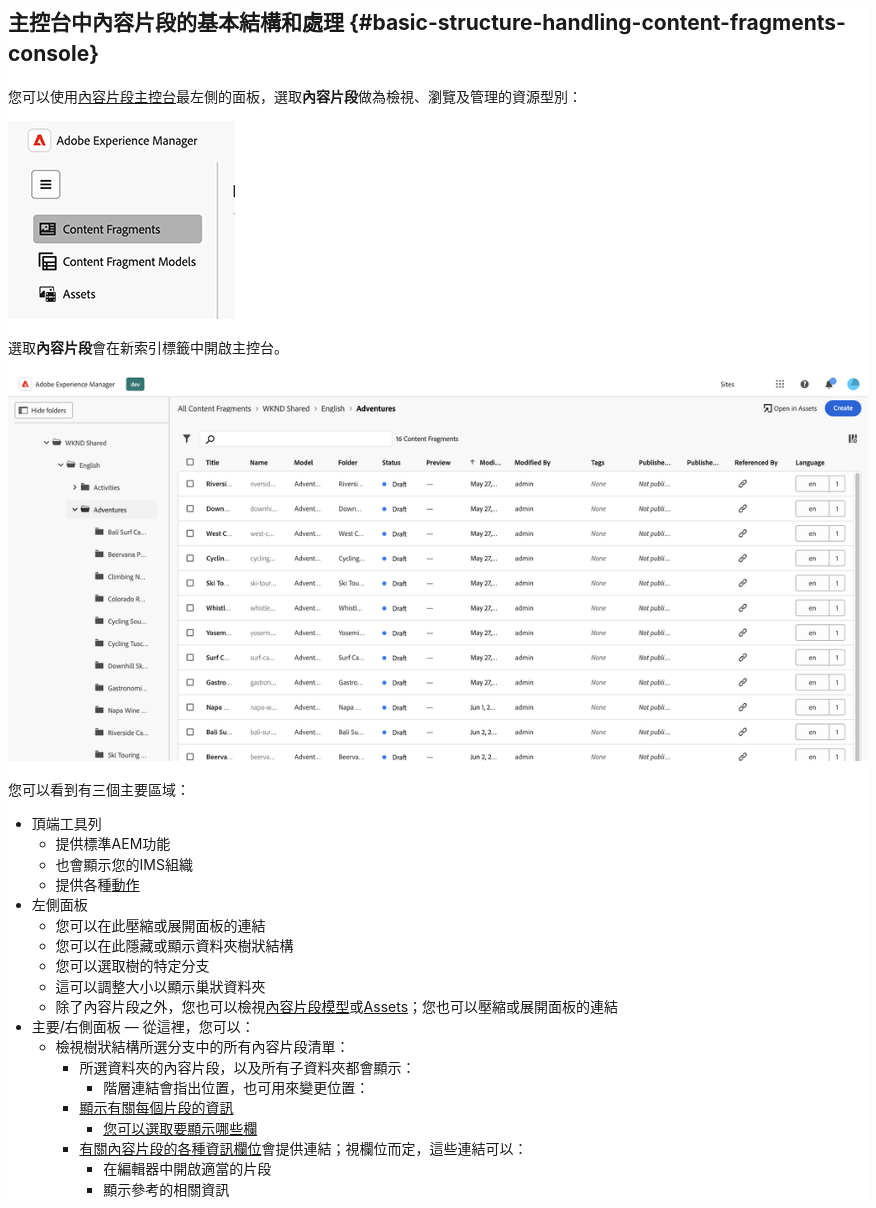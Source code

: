 ## 主控台中內容片段的基本結構和處理 {#basic-structure-handling-content-fragments-console}

您可以使用[內容片段主控台](/help/sites-cloud/administering/content-fragments/overview.md#content-fragments-console)最左側的面板，選取&#x200B;**內容片段**&#x200B;做為檢視、瀏覽及管理的資源型別：

![內容片段主控台 — 導覽](/help/sites-cloud/administering/content-fragments/assets/cf-console-fragments-navigation.png)

選取&#x200B;**內容片段**&#x200B;會在新索引標籤中開啟主控台。

![內容片段主控台 — 概觀](assets/cf-managing-console-overview.png)

您可以看到有三個主要區域：

* 頂端工具列
   * 提供標準AEM功能
   * 也會顯示您的IMS組織
   * 提供各種[動作](#actions-unselected)
* 左側面板
   * 您可以在此壓縮或展開面板的連結
   * 您可以在此隱藏或顯示資料夾樹狀結構
   * 您可以選取樹的特定分支
   * 這可以調整大小以顯示巢狀資料夾
   * 除了內容片段之外，您也可以檢視[內容片段模型](/help/sites-cloud/administering/content-fragments/managing-content-fragment-models.md)或[Assets](/help/sites-cloud/administering/content-fragments/assets-content-fragments-console.md)；您也可以壓縮或展開面板的連結
* 主要/右側面板 — 從這裡，您可以：
   * 檢視樹狀結構所選分支中的所有內容片段清單：
      * 所選資料夾的內容片段，以及所有子資料夾都會顯示：
         * 階層連結會指出位置，也可用來變更位置：
      * [顯示有關每個片段的資訊](#information-content-fragments)
         * [您可以選取要顯示哪些欄](#select-columns-console)
      * [有關內容片段的各種資訊欄位](#information-content-fragments)會提供連結；視欄位而定，這些連結可以：
         * 在編輯器中開啟適當的片段
         * 顯示參考的相關資訊